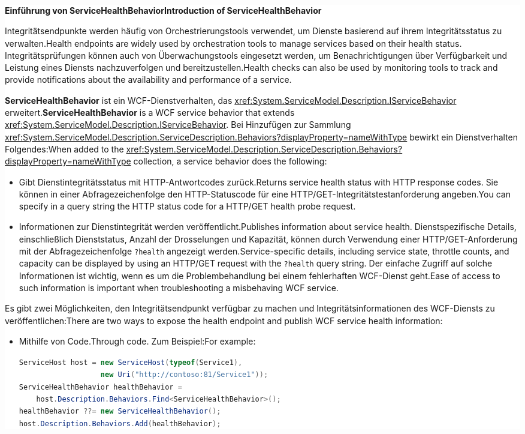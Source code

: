<span data-ttu-id="d0c3a-153">**Einführung von ServiceHealthBehavior**</span><span class="sxs-lookup"><span data-stu-id="d0c3a-153">**Introduction of ServiceHealthBehavior**</span></span>

<span data-ttu-id="d0c3a-154">Integritätsendpunkte werden häufig von Orchestrierungstools verwendet, um Dienste basierend auf ihrem Integritätsstatus zu verwalten.</span><span class="sxs-lookup"><span data-stu-id="d0c3a-154">Health endpoints are widely used by orchestration tools to manage services based on their health status.</span></span> <span data-ttu-id="d0c3a-155">Integritätsprüfungen können auch von Überwachungstools eingesetzt werden, um Benachrichtigungen über Verfügbarkeit und Leistung eines Diensts nachzuverfolgen und bereitzustellen.</span><span class="sxs-lookup"><span data-stu-id="d0c3a-155">Health checks can also be used by monitoring tools to track and provide notifications about the availability and performance of a service.</span></span>

<span data-ttu-id="d0c3a-156">**ServiceHealthBehavior** ist ein WCF-Dienstverhalten, das <xref:System.ServiceModel.Description.IServiceBehavior> erweitert.</span><span class="sxs-lookup"><span data-stu-id="d0c3a-156">**ServiceHealthBehavior** is a WCF service behavior that extends <xref:System.ServiceModel.Description.IServiceBehavior>.</span></span>  <span data-ttu-id="d0c3a-157">Bei Hinzufügen zur Sammlung <xref:System.ServiceModel.Description.ServiceDescription.Behaviors?displayProperty=nameWithType> bewirkt ein Dienstverhalten Folgendes:</span><span class="sxs-lookup"><span data-stu-id="d0c3a-157">When added to the <xref:System.ServiceModel.Description.ServiceDescription.Behaviors?displayProperty=nameWithType> collection, a service behavior does the following:</span></span>

- <span data-ttu-id="d0c3a-158">Gibt Dienstintegritätsstatus mit HTTP-Antwortcodes zurück.</span><span class="sxs-lookup"><span data-stu-id="d0c3a-158">Returns service health status with HTTP response codes.</span></span> <span data-ttu-id="d0c3a-159">Sie können in einer Abfragezeichenfolge den HTTP-Statuscode für eine HTTP/GET-Integritätstestanforderung angeben.</span><span class="sxs-lookup"><span data-stu-id="d0c3a-159">You can specify in a query string the HTTP status code for a HTTP/GET health probe request.</span></span>

- <span data-ttu-id="d0c3a-160">Informationen zur Dienstintegrität werden veröffentlicht.</span><span class="sxs-lookup"><span data-stu-id="d0c3a-160">Publishes information about service health.</span></span> <span data-ttu-id="d0c3a-161">Dienstspezifische Details, einschließlich Dienststatus, Anzahl der Drosselungen und Kapazität, können durch Verwendung einer HTTP/GET-Anforderung mit der Abfragezeichenfolge `?health` angezeigt werden.</span><span class="sxs-lookup"><span data-stu-id="d0c3a-161">Service-specific details, including service state, throttle counts, and capacity can be displayed by using an HTTP/GET request with the `?health` query string.</span></span> <span data-ttu-id="d0c3a-162">Der einfache Zugriff auf solche Informationen ist wichtig, wenn es um die Problembehandlung bei einem fehlerhaften WCF-Dienst geht.</span><span class="sxs-lookup"><span data-stu-id="d0c3a-162">Ease of access to such information is important when troubleshooting a misbehaving WCF service.</span></span>

<span data-ttu-id="d0c3a-163">Es gibt zwei Möglichkeiten, den Integritätsendpunkt verfügbar zu machen und Integritätsinformationen des WCF-Diensts zu veröffentlichen:</span><span class="sxs-lookup"><span data-stu-id="d0c3a-163">There are two ways to expose the health endpoint and publish WCF service health information:</span></span>

- <span data-ttu-id="d0c3a-164">Mithilfe von Code.</span><span class="sxs-lookup"><span data-stu-id="d0c3a-164">Through code.</span></span> <span data-ttu-id="d0c3a-165">Zum Beispiel:</span><span class="sxs-lookup"><span data-stu-id="d0c3a-165">For example:</span></span>

  ```csharp
  ServiceHost host = new ServiceHost(typeof(Service1),
                     new Uri("http://contoso:81/Service1"));
  ServiceHealthBehavior healthBehavior =
      host.Description.Behaviors.Find<ServiceHealthBehavior>();
  healthBehavior ??= new ServiceHealthBehavior();
  host.Description.Behaviors.Add(healthBehavior);
  ```
